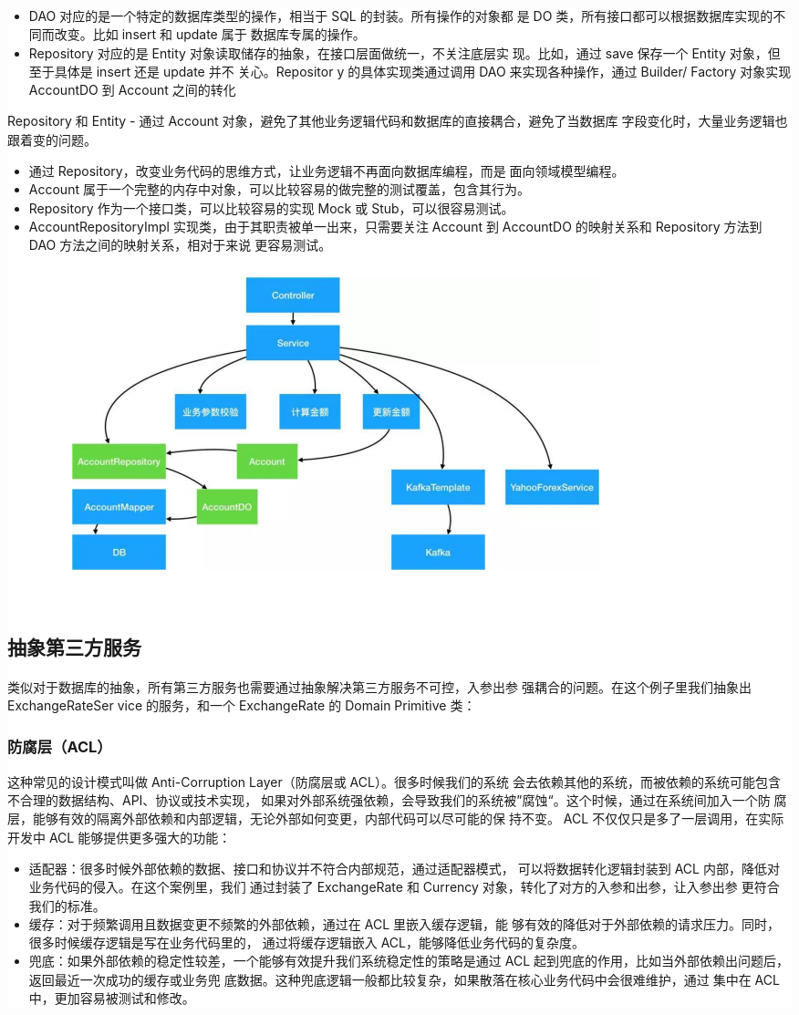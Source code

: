 - DAO 对应的是一个特定的数据库类型的操作，相当于 SQL 的封装。所有操作的对象都
是 DO 类，所有接口都可以根据数据库实现的不同而改变。比如 insert 和 update 属于
数据库专属的操作。
- Repository 对应的是 Entity 对象读取储存的抽象，在接口层面做统一，不关注底层实
现。比如，通过 save 保存一个 Entity 对象，但至于具体是 insert 还是 update 并不
关心。Repositor y 的具体实现类通过调用 DAO 来实现各种操作，通过 Builder/
Factory 对象实现 AccountDO 到 Account 之间的转化

Repository 和 Entity - 通过 Account 对象，避免了其他业务逻辑代码和数据库的直接耦合，避免了当数据库
字段变化时，大量业务逻辑也跟着变的问题。
- 通过 Repository，改变业务代码的思维方式，让业务逻辑不再面向数据库编程，而是
面向领域模型编程。
- Account 属于一个完整的内存中对象，可以比较容易的做完整的测试覆盖，包含其行为。
- Repository 作为一个接口类，可以比较容易的实现 Mock 或 Stub，可以很容易测试。
- AccountRepositoryImpl 实现类，由于其职责被单一出来，只需要关注 Account 到
AccountDO 的映射关系和 Repository 方法到 DAO 方法之间的映射关系，相对于来说
更容易测试。
![数据层抽象](数据抽象.png)

## 抽象第三方服务

类似对于数据库的抽象，所有第三方服务也需要通过抽象解决第三方服务不可控，入参出参
强耦合的问题。在这个例子里我们抽象出 ExchangeRateSer vice 的服务，和一个
ExchangeRate 的 Domain Primitive 类：

### 防腐层（ACL）

这种常见的设计模式叫做 Anti-Corruption Layer（防腐层或 ACL）。很多时候我们的系统
会去依赖其他的系统，而被依赖的系统可能包含不合理的数据结构、API、协议或技术实现，
如果对外部系统强依赖，会导致我们的系统被”腐蚀“。这个时候，通过在系统间加入一个防
腐层，能够有效的隔离外部依赖和内部逻辑，无论外部如何变更，内部代码可以尽可能的保
持不变。
ACL 不仅仅只是多了一层调用，在实际开发中 ACL 能够提供更多强大的功能：
- 适配器：很多时候外部依赖的数据、接口和协议并不符合内部规范，通过适配器模式，
可以将数据转化逻辑封装到 ACL 内部，降低对业务代码的侵入。在这个案例里，我们
通过封装了 ExchangeRate 和 Currency 对象，转化了对方的入参和出参，让入参出参
更符合我们的标准。
- 缓存：对于频繁调用且数据变更不频繁的外部依赖，通过在 ACL 里嵌入缓存逻辑，能
够有效的降低对于外部依赖的请求压力。同时，很多时候缓存逻辑是写在业务代码里的，
通过将缓存逻辑嵌入 ACL，能够降低业务代码的复杂度。
- 兜底：如果外部依赖的稳定性较差，一个能够有效提升我们系统稳定性的策略是通过
ACL 起到兜底的作用，比如当外部依赖出问题后，返回最近一次成功的缓存或业务兜
底数据。这种兜底逻辑一般都比较复杂，如果散落在核心业务代码中会很难维护，通过
集中在 ACL 中，更加容易被测试和修改。